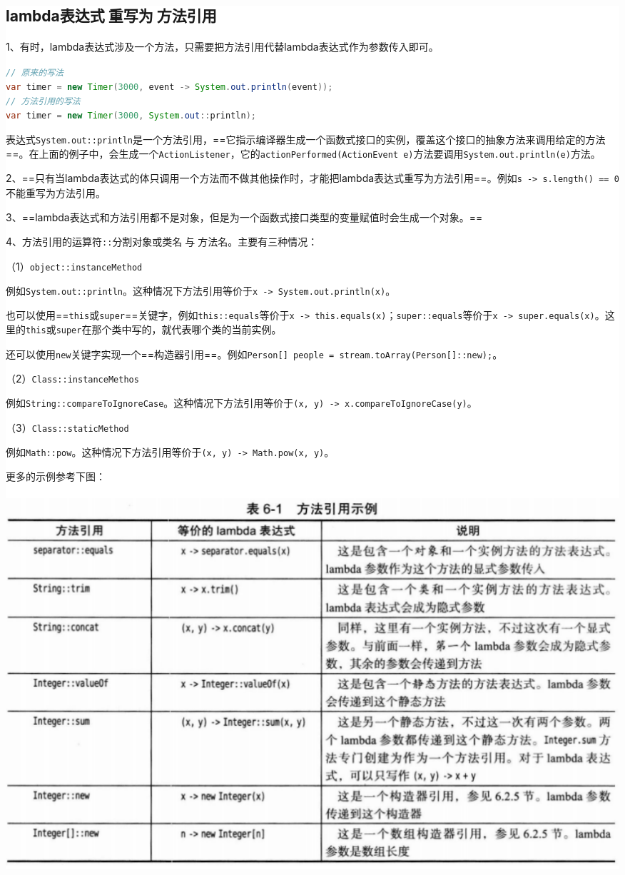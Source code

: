 





## lambda表达式 重写为 方法引用

1、有时，lambda表达式涉及一个方法，只需要把方法引用代替lambda表达式作为参数传入即可。

```java
// 原来的写法
var timer = new Timer(3000, event -> System.out.println(event));
// 方法引用的写法
var timer = new Timer(3000, System.out::println);
```

表达式`System.out::println`是一个方法引用，==它指示编译器生成一个函数式接口的实例，覆盖这个接口的抽象方法来调用给定的方法==。在上面的例子中，会生成一个`ActionListener`，它的`actionPerformed(ActionEvent e)`方法要调用`System.out.println(e)`方法。

2、==只有当lambda表达式的体只调用一个方法而不做其他操作时，才能把lambda表达式重写为方法引用==。例如`s -> s.length() == 0`不能重写为方法引用。

3、==lambda表达式和方法引用都不是对象，但是为一个函数式接口类型的变量赋值时会生成一个对象。==

4、方法引用的运算符`::`分割对象或类名 与 方法名。主要有三种情况：

（1）`object::instanceMethod`

例如`System.out::println`。这种情况下方法引用等价于`x -> System.out.println(x)`。

也可以使用==`this`或`super`==关键字，例如`this::equals`等价于`x -> this.equals(x)`；`super::equals`等价于`x -> super.equals(x)`。这里的`this`或`super`在那个类中写的，就代表哪个类的当前实例。

还可以使用`new`关键字实现一个==构造器引用==。例如`Person[] people = stream.toArray(Person[]::new);`。

（2）`Class::instanceMethos`

例如`String::compareToIgnoreCase`。这种情况下方法引用等价于`(x, y) -> x.compareToIgnoreCase(y)`。

（3）`Class::staticMethod`

例如`Math::pow`。这种情况下方法引用等价于`(x, y) -> Math.pow(x, y)`。

更多的示例参考下图：

![方法引用示例](/pictures/java/chap05/chap5_2.png)
